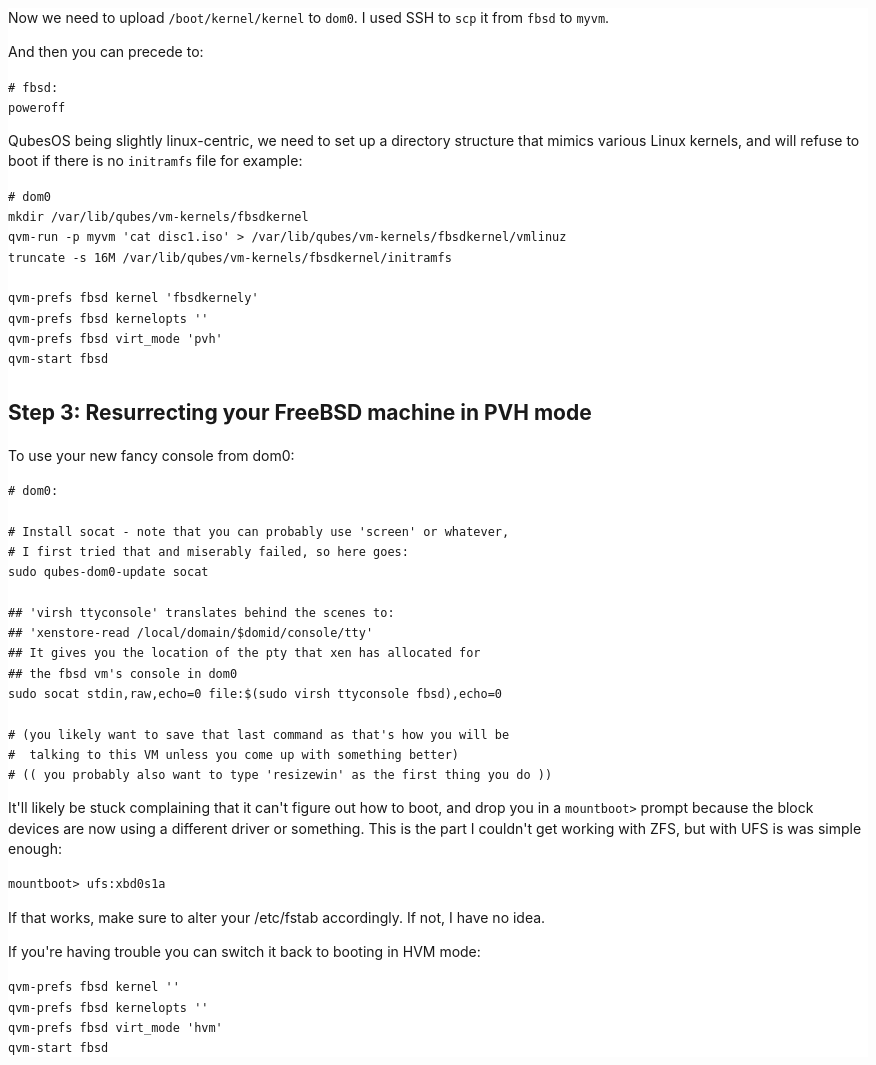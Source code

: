 Now we need to upload `/boot/kernel/kernel` to `dom0`.
I used SSH to `scp` it from `fbsd` to `myvm`.

And then you can precede to:
```
# fbsd:
poweroff
```

QubesOS being slightly linux-centric, we need to set up a directory structure that mimics various Linux kernels, and will refuse to boot if there is no `initramfs` file for example:

```
# dom0
mkdir /var/lib/qubes/vm-kernels/fbsdkernel
qvm-run -p myvm 'cat disc1.iso' > /var/lib/qubes/vm-kernels/fbsdkernel/vmlinuz
truncate -s 16M /var/lib/qubes/vm-kernels/fbsdkernel/initramfs

qvm-prefs fbsd kernel 'fbsdkernely'
qvm-prefs fbsd kernelopts ''
qvm-prefs fbsd virt_mode 'pvh'
qvm-start fbsd
```

## Step 3: Resurrecting your FreeBSD machine in PVH mode

To use your new fancy console from dom0:
```
# dom0:

# Install socat - note that you can probably use 'screen' or whatever,
# I first tried that and miserably failed, so here goes:
sudo qubes-dom0-update socat

## 'virsh ttyconsole' translates behind the scenes to:
## 'xenstore-read /local/domain/$domid/console/tty'
## It gives you the location of the pty that xen has allocated for
## the fbsd vm's console in dom0
sudo socat stdin,raw,echo=0 file:$(sudo virsh ttyconsole fbsd),echo=0

# (you likely want to save that last command as that's how you will be
#  talking to this VM unless you come up with something better)
# (( you probably also want to type 'resizewin' as the first thing you do ))
```

It'll likely be stuck complaining that it can't figure out how to boot, and drop you in a `mountboot>` prompt because the block devices are now using a different driver or something.
This is the part I couldn't get working with ZFS, but with UFS is was simple enough:
```
mountboot> ufs:xbd0s1a
```

If that works, make sure to alter your /etc/fstab accordingly. If not, I have no idea.

If you're having trouble you can switch it back to booting in HVM mode:
```
qvm-prefs fbsd kernel ''
qvm-prefs fbsd kernelopts ''
qvm-prefs fbsd virt_mode 'hvm'
qvm-start fbsd
```
